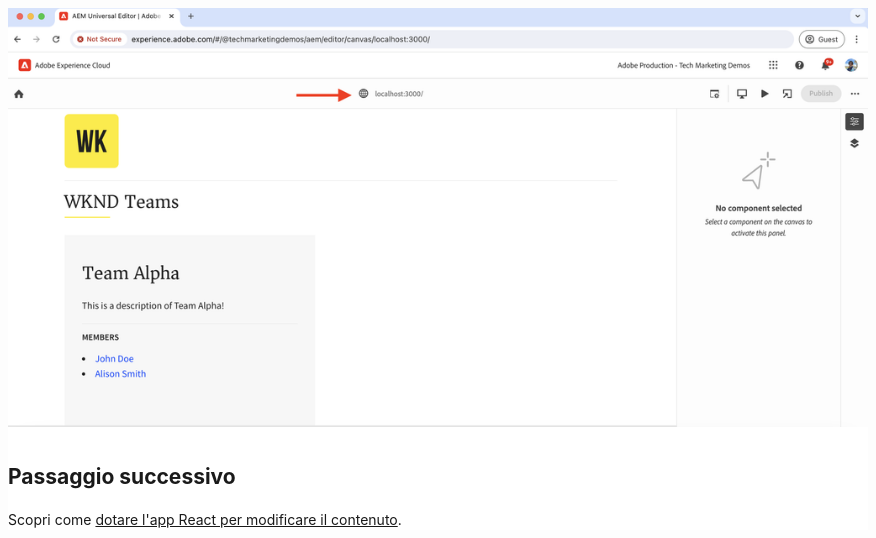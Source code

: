    ![Editor universale - App di reazione team WKND](./assets/universal-editor-wknd-teams.png)


## Passaggio successivo

Scopri come [dotare l&#39;app React per modificare il contenuto](./instrument-to-edit-content.md).
